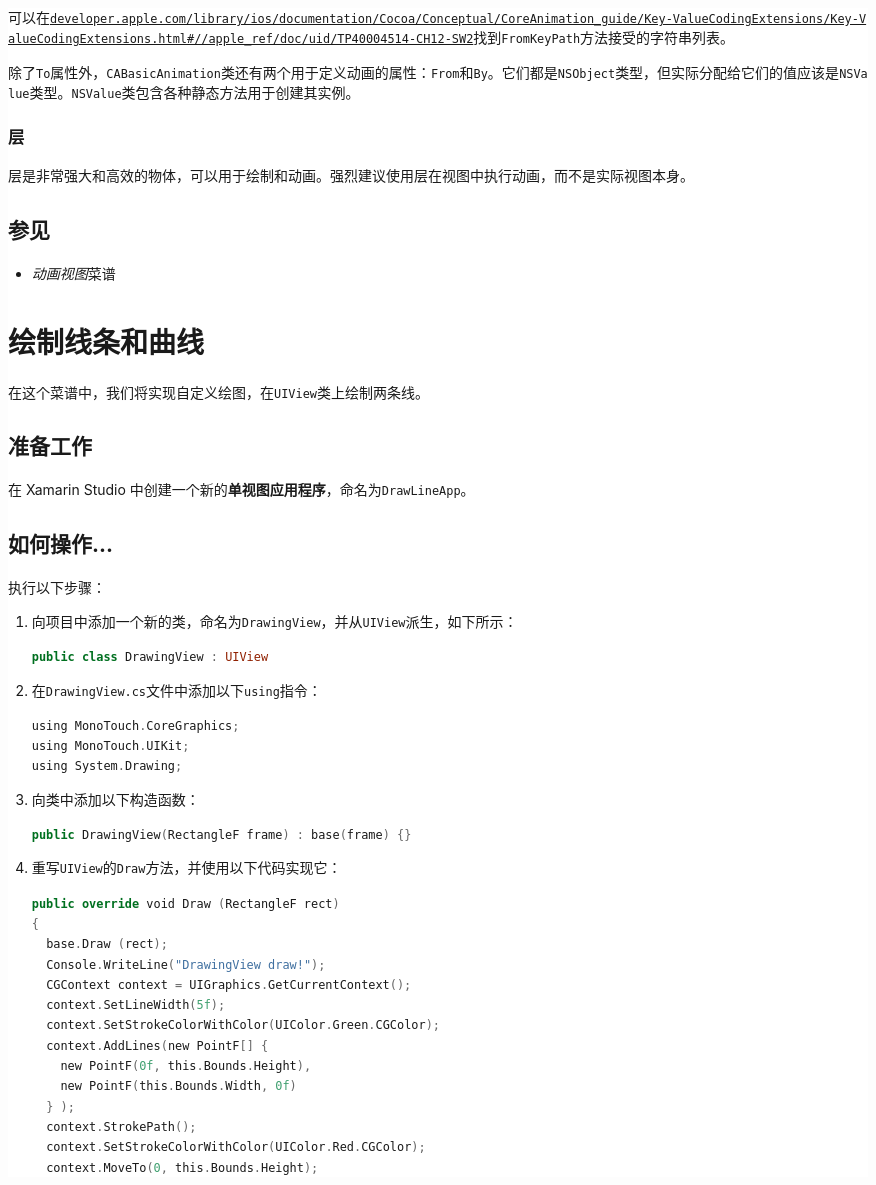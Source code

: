 可以在[`developer.apple.com/library/ios/documentation/Cocoa/Conceptual/CoreAnimation_guide/Key-ValueCodingExtensions/Key-ValueCodingExtensions.html#//apple_ref/doc/uid/TP40004514-CH12-SW2`](https://developer.apple.com/library/ios/documentation/Cocoa/Conceptual/CoreAnimation_guide/Key-ValueCodingExtensions/Key-ValueCodingExtensions.html#//apple_ref/doc/uid/TP40004514-CH12-SW2)找到`FromKeyPath`方法接受的字符串列表。

除了`To`属性外，`CABasicAnimation`类还有两个用于定义动画的属性：`From`和`By`。它们都是`NSObject`类型，但实际分配给它们的值应该是`NSValue`类型。`NSValue`类包含各种静态方法用于创建其实例。

### 层

层是非常强大和高效的物体，可以用于绘制和动画。强烈建议使用层在视图中执行动画，而不是实际视图本身。

## 参见

+   *动画视图*菜谱

# 绘制线条和曲线

在这个菜谱中，我们将实现自定义绘图，在`UIView`类上绘制两条线。

## 准备工作

在 Xamarin Studio 中创建一个新的**单视图应用程序**，命名为`DrawLineApp`。

## 如何操作...

执行以下步骤：

1.  向项目中添加一个新的类，命名为`DrawingView`，并从`UIView`派生，如下所示：

    ```swift
    public class DrawingView : UIView
    ```

1.  在`DrawingView.cs`文件中添加以下`using`指令：

    ```swift
    using MonoTouch.CoreGraphics;
    using MonoTouch.UIKit;
    using System.Drawing;
    ```

1.  向类中添加以下构造函数：

    ```swift
    public DrawingView(RectangleF frame) : base(frame) {}
    ```

1.  重写`UIView`的`Draw`方法，并使用以下代码实现它：

    ```swift
    public override void Draw (RectangleF rect)
    {
      base.Draw (rect);
      Console.WriteLine("DrawingView draw!");
      CGContext context = UIGraphics.GetCurrentContext();
      context.SetLineWidth(5f);
      context.SetStrokeColorWithColor(UIColor.Green.CGColor);
      context.AddLines(new PointF[] { 
        new PointF(0f, this.Bounds.Height),
        new PointF(this.Bounds.Width, 0f)
      } );
      context.StrokePath();
      context.SetStrokeColorWithColor(UIColor.Red.CGColor);
      context.MoveTo(0, this.Bounds.Height);